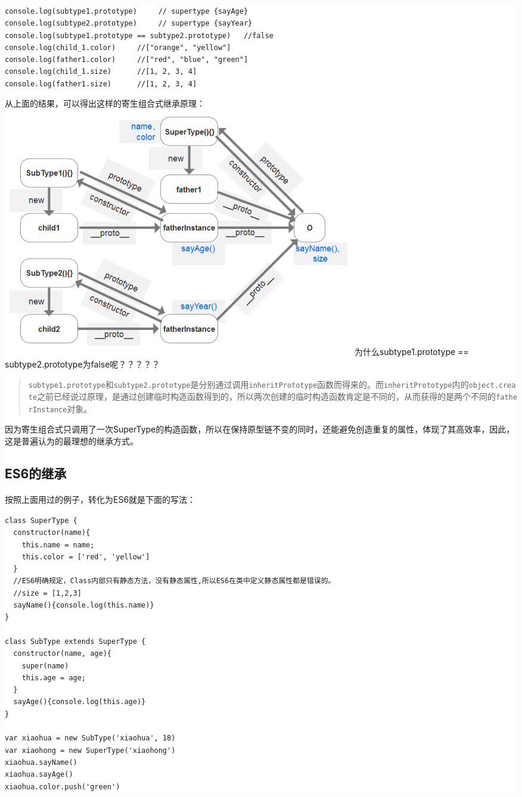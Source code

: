 ```
console.log(subtype1.prototype)     // supertype {sayAge}
console.log(subtype2.prototype)     // supertype {sayYear}
console.log(subtype1.prototype == subtype2.prototype)   //false
console.log(child_1.color)     //["orange", "yellow"]
console.log(father1.color)     //["red", "blue", "green"]
console.log(child_1.size)      //[1, 2, 3, 4]
console.log(father1.size)      //[1, 2, 3, 4]
```
从上面的结果，可以得出这样的寄生组合式继承原理：
![parasitic基本规则](https://github.com/KiiiKi/js-prototype-and-inherit/blob/master/parasitic.png)
为什么subtype1.prototype == subtype2.prototype为false呢？？？？？
> `subtype1.prototype`和`subtype2.prototype`是分别通过调用`inheritPrototype`函数而得来的。而`inheritPrototype`内的`object.create`之前已经说过原理，是通过创建临时构造函数得到的，所以两次创建的临时构造函数肯定是不同的，从而获得的是两个不同的`fatherInstance`对象。  

因为寄生组合式只调用了一次SuperType的构造函数，所以在保持原型链不变的同时，还能避免创造重复的属性，体现了其高效率，因此，这是普遍认为的最理想的继承方式。

## ES6的继承
按照上面用过的例子，转化为ES6就是下面的写法：
```
class SuperType {
  constructor(name){
    this.name = name;
    this.color = ['red', 'yellow']
  }
  //ES6明确规定，Class内部只有静态方法，没有静态属性,所以ES6在类中定义静态属性都是错误的。
  //size = [1,2,3]
  sayName(){console.log(this.name)}
}

class SubType extends SuperType {
  constructor(name, age){
    super(name)
    this.age = age;
  }
  sayAge(){console.log(this.age)}
}

var xiaohua = new SubType('xiaohua', 18)
var xiaohong = new SuperType('xiaohong')
xiaohua.sayName()
xiaohua.sayAge()
xiaohua.color.push('green')
```